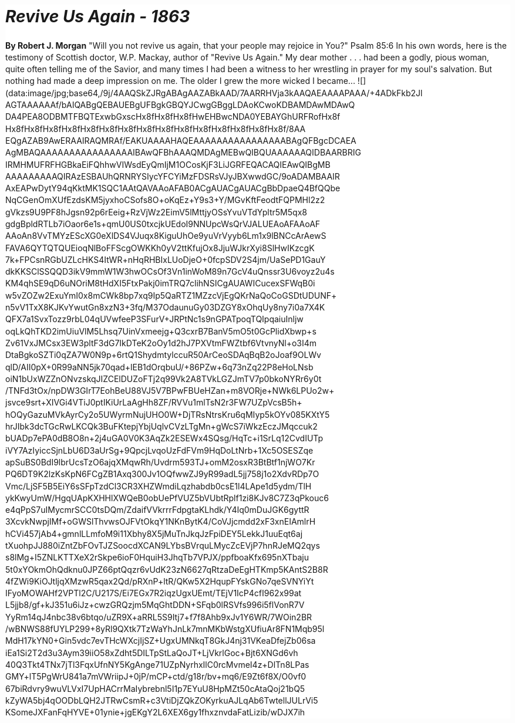 # *Revive Us Again - 1863*
**By Robert J. Morgan**
"Will you not revive us again, that your people may rejoice in You?" Psalm 85:6
In his own words, here is the testimony of Scottish doctor, W.P. Mackay, author of "Revive Us Again."
My dear mother . . . had been a godly, pious woman, quite often telling me of the Savior, and many times I had been a witness to her wrestling in prayer for my soul's salvation. But nothing had made a deep impression on me. The older I grew the more wicked I became...
![](data:image/jpg;base64,/9j/4AAQSkZJRgABAgAAZABkAAD/7AARRHVja3kAAQAEAAAAPAAA/+4ADkFkb2Jl
AGTAAAAAAf/bAIQABgQEBAUEBgUFBgkGBQYJCwgGBggLDAoKCwoKDBAMDAwMDAwQ
DA4PEA8ODBMTFBQTExwbGxscHx8fHx8fHx8fHwEHBwcNDA0YEBAYGhURFRofHx8f
Hx8fHx8fHx8fHx8fHx8fHx8fHx8fHx8fHx8fHx8fHx8fHx8fHx8fHx8fHx8f/8AA
EQgAZAB9AwERAAIRAQMRAf/EAKUAAAAHAQEAAAAAAAAAAAAAAAABAgQFBgcDCAEA
AgMBAQAAAAAAAAAAAAAAAAIBAwQFBhAAAQMDAgMEBwQIBQUAAAAAAQIDBAARBRIG
IRMHMUFRFHGBkaEiFQhhwVIWsdEyQmIjM1OCosKjF3LiJGRFEQACAQIEAwQIBgMB
AAAAAAAAAQIRAzESBAUhQRNRYSIycYFCYiMzFDSRsVJyJBXwwdGC/9oADAMBAAIR
AxEAPwDytY94qKktMK1SQC1AAtQAVAAoAFAB0ACgAUACgAUACgBbDpaeQ4BfQQbe
NqCGenOmXUfEzdsKM5jyxhoCSofs8O+oKqEz+Y9s3+Y/MGvKftFeodtFQPMHl2z2
gVkzs9U9PF8hJgsn92p6rEeig+RzVjWz2EimV5lMttjyOSsYvuVTdYpltr5M5qx8
gdgBpldRTLb7iOaor6e1s+qmU0US0txcjkUEdoI9NNUpcWsQrVJALUEAoAFAAoAF
AAoAn8VvTMYzEScXG0eXlDS4VJuqx8KiguUhOe9yuVrVyyb6Lm1x9lBNCcArAewS
FAVA6QYTQTQUEioqNlBoFFScgOWKKh0yV2ttKfujOx8JjuWJkrXyi8SlHwIKzcgK
7k+FPCsnRGbUZLcHKS4ItWR+nHqRHBIxLUoDjeO+0fcpSDV2S4jm/UaSePD1GauY
dkKKSClSSQQD3ikV9mmW1W3hwOCsOf3Vn1inWoM89n7GcV4uQnssr3U6voyz2u4s
KM4qhSE9qD6uNOriM8tHdXI5FtxPakj0imTRQ7clihNSICgAUAWICucexSFWqB0i
w5vZOZw2ExuYmI0x8mCWk8bp7xq9Ip5QaRTZ1MZzcVjEgQKrNaQoCoGSDtUDUNF+
n5vV1TxX8KJKvYwutGn8xzN3+3fq/M37OdaunuGy03DZGY8xOhqUy8ny7i0a7X4K
QFX7a1SvxTozz9rbL04qUVwfeeP3SFurV+JRPtNc1s9nGPATpoqTQIpqaiuInljw
oqLkQhTKD2imUiuVlM5Lhsq7UinVxmeejg+Q3cxrB7BanV5mO5t0GcPlidXbwp+s
Zv61VxJMCsx3EW3pltF3dG7IkDTeK2oOy1d2hJ7PXVtmFWZtbf6VtvnyNl+o3I4m
DtaBgkoSZTi0qZA7W0N9p+6rtQ1ShydmtylccuR50ArCeoSDAqBqB2oJoaf9OLWv
qlD/AII0pX+0R99aNN5jk70qad+lEB1dOrqbuU/+86PZw+6q73nZq22P8eHoLNsb
oiN1bUxWZZnONvzskqJIZCElDUZoFTj2q99Vk2A8TVkLGZJmTV7p0bkoNYRr6y0t
/TNFd3tOx/npDW3GIrT7EohBeU88VJ5V7BPwFBUeHZan+m8VORje+NWk6LPUo2w+
jsvce9srt+XIVGi4VTiJ0ptIKiUrLaAgHh8ZF/RVVu1mlTsN2r3FW7UZpVcsB5h+
hOQyGazuMVkAyrCy2o5UWyrmNujUHO0W+DjTRsNtrsKru6qMIyp5kOYv085KXtY5
hrJIbk3dcTGcRwLKCQk3BuFKtepjYbjUqlvCVzLTgMn+gWcS7iWkzEczJMqccuk2
bUADp7ePA0dB8O8n+2j4uGA0V0K3AqZk2ESEWx4SQsg/HqTc+i1SrLq12CvdIUTp
iVY7AzIyiccSjnLbU6D3aUrSg+9QpcjLvqoUzFdFVm9HqDoLtNrb+1Xc5OSESZqe
apSuBS0BdI9lbrUcsTzO6ajqXMqwRh/Uvdrm593TJ+omM2osxR3BtBtf1njWO7Kr
PQ6DT9K2lzKsKpN6FCgZB1Axq300Jv1OQfwwZJ9yR99adL5jj758j1o2XdvRDp7O
Vmc/LjSF5B5EiY6sSFpTzdCl3CR3XHZWmdiLqzhabdb0csE1l4LApe1d5ydm/TlH
ykKwyUmW/HgqUApKXHHlXWQeB0obUePfVUZ5bVUbtRplf1zi8KJv8C7Z3qPkouc6
e4qPpS7uIMycmrSCC0tsDQm/ZdaifVVkrrrFdpgtaKLhdk/Y4Iq0mDuJGK6gyttR
3XcvkNwpjIMf+oGWSlThvwsOJFVtOkqY1NKnBytK4/CoVJjcmdd2xF3xnEIAmlrH
hCVi457jAb4+gmnlLLmfoM9i11Xbhy8X5jMuTnJkqJzFpiDEY5LekkJ1uuEqt6aj
tXuohpJJ880iZntZbFOvTJZSoocdXCAN9LYbsBVrquLMycZcEVjP7hnRJeMQ2qys
s8lMg+I5ZNLKTTXeX2rSkpe6ioF0HquiH3JhqTb7VPJX/ppfboaKfx695nXTbaju
5t0xYOkmOhQdknu0JPZ66ptQqzr6vUdK23zN6627qRtzaDeEgHTKmp5KAntS2B8R
4fZWi9KiOJtljqXMzwR5qax2Qd/pRXnP+ltR/QKw5X2HqupFYskGNo7qeSVNYiYt
IFyoMOWAHf2VPTl2C/U217S/Ei7EGx7R2iqzUgxUEmt/TEjV1IcP4cfI962x99at
L5jjb8/gf+kJ351u6iJz+cwzGRQzjm5MqGhtDDN+SFqb0lRSVfs996i5flVonR7V
YyRm14qJ4nbc38v6btqo/uZR9X+aRRL5S9Itj7+f7f8Ahb9xJv1Y6WR/7WOin2BR
/wBNWS88fUYLP299+8yRl9QXtk7TzWaYhJnLk7mnMKbWstgXUfiuAr8FN1Mqb95l
MdH17kYN0+Gin5vdc7evTHcWXcjIjSZ+UgxUMNkqT8GkJ4nj31VKeaDfejZb06sa
iEa1Si2T2d3u3Aym39iiO58xZdht5DILTpStLaQoJT+LjVkrlGoc+Bjt6XNGd6vh
40Q3Tkt4TNx7jTl3FqxUfnNY5KgAnge71UZpNyrhxIlC0rcMvmeI4z+DlTn8LPas
GMY+lT5PgWrU841a7mVWriipJ+0jP/mCP+ctd/g18r/bv+mq6/E9Zt6f8X/O0vf0
67biRdvry9wuVLVxI7UpHACrrMaIybrebnl5I1p7EYuU8HpMZt50cAtaQoj21bQ5
kZyWA5bj4qOODbLQH2JTRwCsmR+c3VtiDjZQkZOKyrkuAJLqAb6TwtellJULrVi5
KSomeJXFanFqHYVE+01ynie+jgEKgY2L6XEX6gy1fhxznvdaFatLizib/wDJX7ih